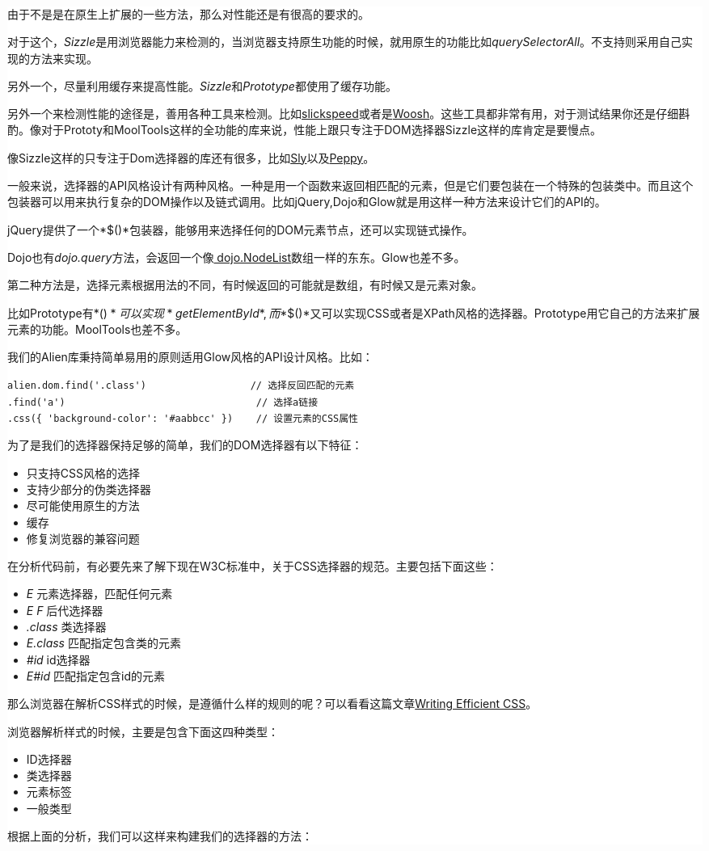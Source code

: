 由于不是是在原生上扩展的一些方法，那么对性能还是有很高的要求的。

对于这个，*Sizzle*是用浏览器能力来检测的，当浏览器支持原生功能的时候，就用原生的功能比如*querySelectorAll*。不支持则采用自己实现的方法来实现。

另外一个，尽量利用缓存来提高性能。*Sizzle*和*Prototype*都使用了缓存功能。

另外一个来检测性能的途径是，善用各种工具来检测。比如[slickspeed](http://github.com/kamicane/slickspeed)或者是[Woosh](http://github.com/jakearchibald/Woosh/)。这些工具都非常有用，对于测试结果你还是仔细斟酌。像对于Prototy和MoolTools这样的全功能的库来说，性能上跟只专注于DOM选择器Sizzle这样的库肯定是要慢点。

像Sizzle这样的只专注于Dom选择器的库还有很多，比如[Sly](http://github.com/digitarald/sly)以及[Peppy](http://github.com/jdonaghue/Peppy)。

一般来说，选择器的API风格设计有两种风格。一种是用一个函数来返回相匹配的元素，但是它们要包装在一个特殊的包装类中。而且这个包装器可以用来执行复杂的DOM操作以及链式调用。比如jQuery,Dojo和Glow就是用这样一种方法来设计它们的API的。

jQuery提供了一个*$()*包装器，能够用来选择任何的DOM元素节点，还可以实现链式操作。

Dojo也有*dojo.query*方法，会返回一个像[ dojo.NodeList](http://www.dojotoolkit.org/reference-guide/dojo/NodeList.html#dojo-nodelist)数组一样的东东。Glow也差不多。

第二种方法是，选择元素根据用法的不同，有时候返回的可能就是数组，有时候又是元素对象。

比如Prototype有*$()*可以实现*getElementById*,而*$$()*又可以实现CSS或者是XPath风格的选择器。Prototype用它自己的方法来扩展元素的功能。MoolTools也差不多。

我们的Alien库秉持简单易用的原则适用Glow风格的API设计风格。比如：

    alien.dom.find('.class')                  // 选择反回匹配的元素
	.find('a')                                 // 选择a链接
	.css({ 'background-color': '#aabbcc' })    // 设置元素的CSS属性

为了是我们的选择器保持足够的简单，我们的DOM选择器有以下特征：

- 只支持CSS风格的选择
- 支持少部分的伪类选择器
- 尽可能使用原生的方法
- 缓存
- 修复浏览器的兼容问题

在分析代码前，有必要先来了解下现在W3C标准中，关于CSS选择器的规范。主要包括下面这些：

- *E* 元素选择器，匹配任何元素
- *E F* 后代选择器
- *.class* 类选择器
- *E.class* 匹配指定包含类的元素
- *#id* id选择器
- *E#id* 匹配指定包含id的元素 

那么浏览器在解析CSS样式的时候，是遵循什么样的规则的呢？可以看看这篇文章[Writing Efficient CSS](https://developer.mozilla.org/en/Writing_Efficient_CSS)。

浏览器解析样式的时候，主要是包含下面这四种类型：

- ID选择器
- 类选择器
- 元素标签
- 一般类型

根据上面的分析，我们可以这样来构建我们的选择器的方法：
